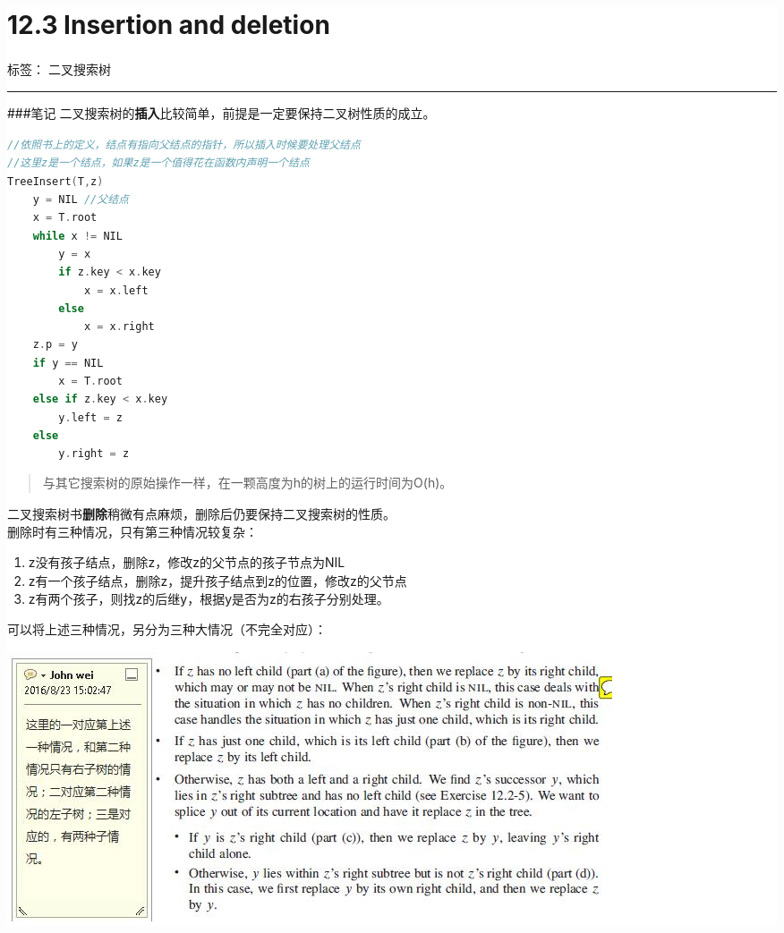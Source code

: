 # 12.3 Insertion and deletion

标签： 二叉搜索树

---

###笔记
二叉搜索树的**插入**比较简单，前提是一定要保持二叉树性质的成立。
```c++
//依照书上的定义，结点有指向父结点的指针，所以插入时候要处理父结点
//这里z是一个结点，如果z是一个值得花在函数内声明一个结点
TreeInsert(T,z)
    y = NIL //父结点
    x = T.root
    while x != NIL
        y = x
        if z.key < x.key
            x = x.left
        else
            x = x.right
    z.p = y
    if y == NIL
        x = T.root
    else if z.key < x.key
        y.left = z
    else
        y.right = z
```

> 与其它搜索树的原始操作一样，在一颗高度为h的树上的运行时间为O(h)。

二叉搜索树书**删除**稍微有点麻烦，删除后仍要保持二叉搜索树的性质。  
删除时有三种情况，只有第三种情况较复杂：  
1. z没有孩子结点，删除z，修改z的父节点的孩子节点为NIL  
2. z有一个孩子结点，删除z，提升孩子结点到z的位置，修改z的父节点  
3. z有两个孩子，则找z的后继y，根据y是否为z的右孩子分别处理。

可以将上述三种情况，另分为三种大情况（不完全对应）：

![二叉搜索树删除-图1](../pictures/12.3-1.jpg)
